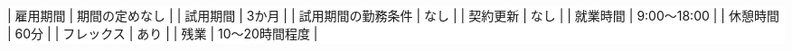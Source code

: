 | 雇用期間       | 期間の定めなし                                                                                                                                                                                                                                                                                                                                                                                                                                                                                                                                                                                                                                                                                                                                                  |
| 試用期間       | 3か月                                                                                                                                                                                                                                                                                                                                                                                                                                                                                                                                                                                                                                                                                                                                                      |
| 試用期間の勤務条件  | なし                                                                                                                                                                                                                                                                                                                                                                                                                                                                                                                                                                                                                                                                                                                                                       |
| 契約更新       | なし                                                                                                                                                                                                                                                                                                                                                                                                                                                                                                                                                                                                                                                                                                                                                       |
| 就業時間       | 9:00～18:00                                                                                                                                                                                                                                                                                                                                                                                                                                                                                                                                                                                                                                                                                                                                               |
| 休憩時間       | 60分                                                                                                                                                                                                                                                                                                                                                                                                                                                                                                                                                                                                                                                                                                                                                      |
| フレックス      | あり                                                                                                                                                                                                                                                                                                                                                                                                                                                                                                                                                                                                                                                                                                                                                       |
| 残業         | 10～20時間程度                                                                                                                                                                                                                                                                                                                                                                                                                                                                                                                                                                                                                                                                                                                                                |